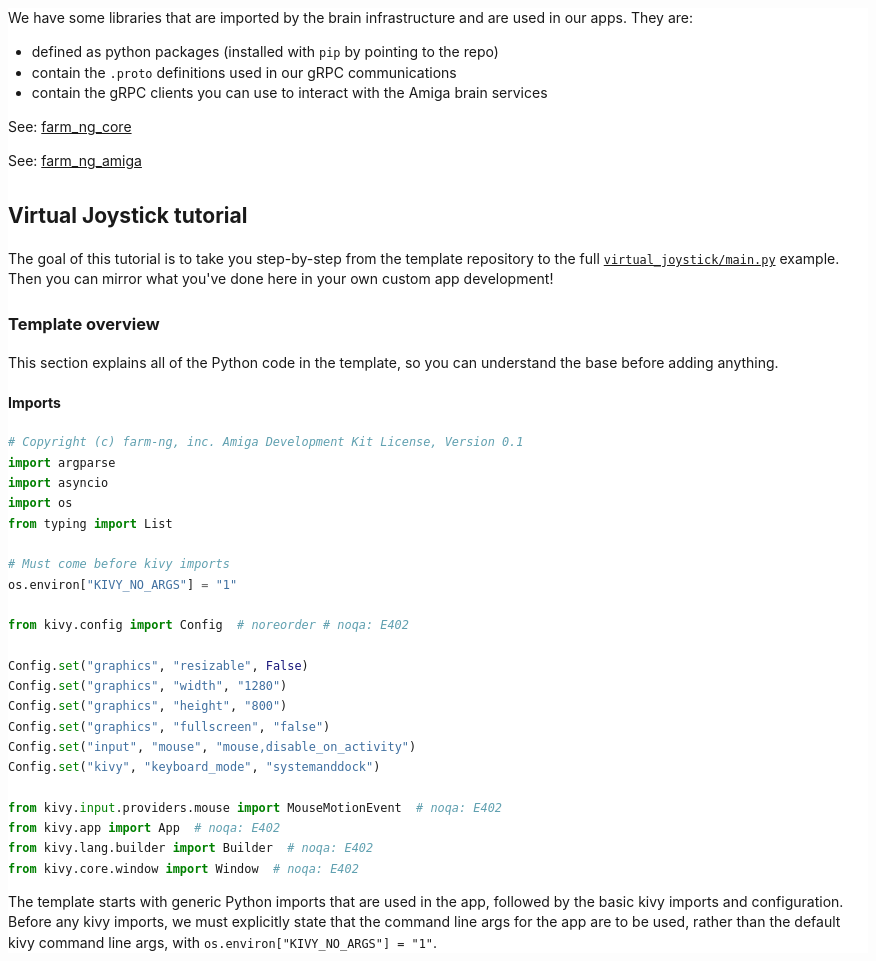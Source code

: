 We have some libraries that are imported by the brain infrastructure and are used in our apps.
They are:
- defined as python packages (installed with `pip` by pointing to the repo)
- contain the `.proto` definitions used in our gRPC communications
- contain the gRPC clients you can use to interact with the Amiga brain services

See: [farm_ng_core](https://github.com/farm-ng/farm-ng-core)

See: [farm_ng_amiga](https://github.com/farm-ng/amiga-brain-api)


## Virtual Joystick tutorial

The goal of this tutorial is to take you step-by-step from the template repository to the full [`virtual_joystick/main.py`](https://github.com/farm-ng/amiga-brain-api/blob/main/py/examples/virtual_joystick/main.py) example.
Then you can mirror what you've done here in your own custom app development!


### Template overview

This section explains all of the Python code in the template, so you can understand the base before adding anything.

#### Imports

```Python
# Copyright (c) farm-ng, inc. Amiga Development Kit License, Version 0.1
import argparse
import asyncio
import os
from typing import List

# Must come before kivy imports
os.environ["KIVY_NO_ARGS"] = "1"

from kivy.config import Config  # noreorder # noqa: E402

Config.set("graphics", "resizable", False)
Config.set("graphics", "width", "1280")
Config.set("graphics", "height", "800")
Config.set("graphics", "fullscreen", "false")
Config.set("input", "mouse", "mouse,disable_on_activity")
Config.set("kivy", "keyboard_mode", "systemanddock")

from kivy.input.providers.mouse import MouseMotionEvent  # noqa: E402
from kivy.app import App  # noqa: E402
from kivy.lang.builder import Builder  # noqa: E402
from kivy.core.window import Window  # noqa: E402
```

The template starts with generic Python imports that are used in the app, followed by the basic kivy imports and configuration.
Before any kivy imports, we must explicitly state that the command line args for the app are to be used, rather than the default kivy command line args, with `os.environ["KIVY_NO_ARGS"] = "1"`.
